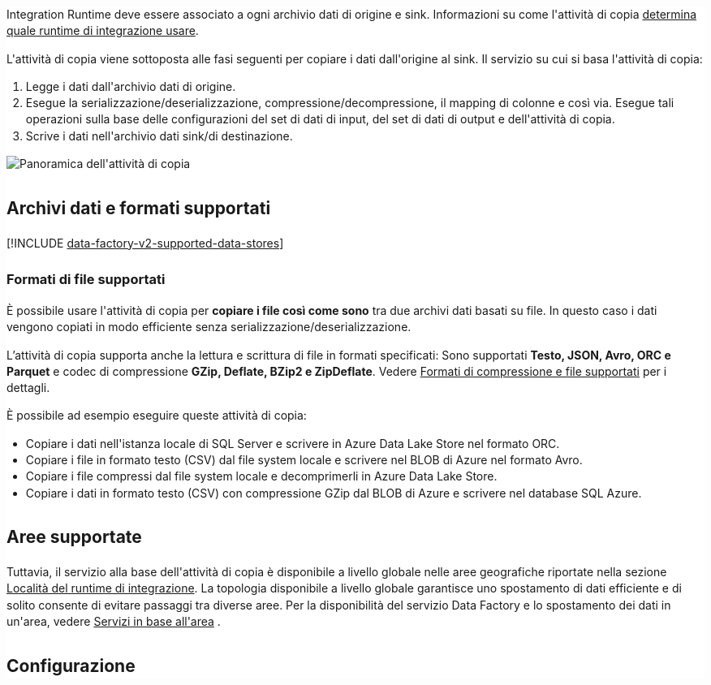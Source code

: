Integration Runtime deve essere associato a ogni archivio dati di origine e sink. Informazioni su come l'attività di copia [determina quale runtime di integrazione usare](concepts-integration-runtime.md#determining-which-ir-to-use).

L'attività di copia viene sottoposta alle fasi seguenti per copiare i dati dall'origine al sink. Il servizio su cui si basa l'attività di copia:

1. Legge i dati dall'archivio dati di origine.
2. Esegue la serializzazione/deserializzazione, compressione/decompressione, il mapping di colonne e così via. Esegue tali operazioni sulla base delle configurazioni del set di dati di input, del set di dati di output e dell'attività di copia.
3. Scrive i dati nell'archivio dati sink/di destinazione.

![Panoramica dell'attività di copia](media/copy-activity-overview/copy-activity-overview.png)

## <a name="supported-data-stores-and-formats"></a>Archivi dati e formati supportati

[!INCLUDE [data-factory-v2-supported-data-stores](../../includes/data-factory-v2-supported-data-stores.md)]

### <a name="supported-file-formats"></a>Formati di file supportati

È possibile usare l'attività di copia per **copiare i file così come sono** tra due archivi dati basati su file. In questo caso i dati vengono copiati in modo efficiente senza serializzazione/deserializzazione.

L’attività di copia supporta anche la lettura e scrittura di file in formati specificati: Sono supportati **Testo, JSON, Avro, ORC e Parquet** e codec di compressione **GZip, Deflate, BZip2 e ZipDeflate**. Vedere [Formati di compressione e file supportati](supported-file-formats-and-compression-codecs.md) per i dettagli.

È possibile ad esempio eseguire queste attività di copia:

* Copiare i dati nell'istanza locale di SQL Server e scrivere in Azure Data Lake Store nel formato ORC.
* Copiare i file in formato testo (CSV) dal file system locale e scrivere nel BLOB di Azure nel formato Avro.
* Copiare i file compressi dal file system locale e decomprimerli in Azure Data Lake Store.
* Copiare i dati in formato testo (CSV) con compressione GZip dal BLOB di Azure e scrivere nel database SQL Azure.

## <a name="supported-regions"></a>Aree supportate

Tuttavia, il servizio alla base dell'attività di copia è disponibile a livello globale nelle aree geografiche riportate nella sezione [Località del runtime di integrazione](concepts-integration-runtime.md#integration-runtime-location). La topologia disponibile a livello globale garantisce uno spostamento di dati efficiente e di solito consente di evitare passaggi tra diverse aree. Per la disponibilità del servizio Data Factory e lo spostamento dei dati in un'area, vedere [Servizi in base all'area](https://azure.microsoft.com/regions/#services) .

## <a name="configuration"></a>Configurazione
